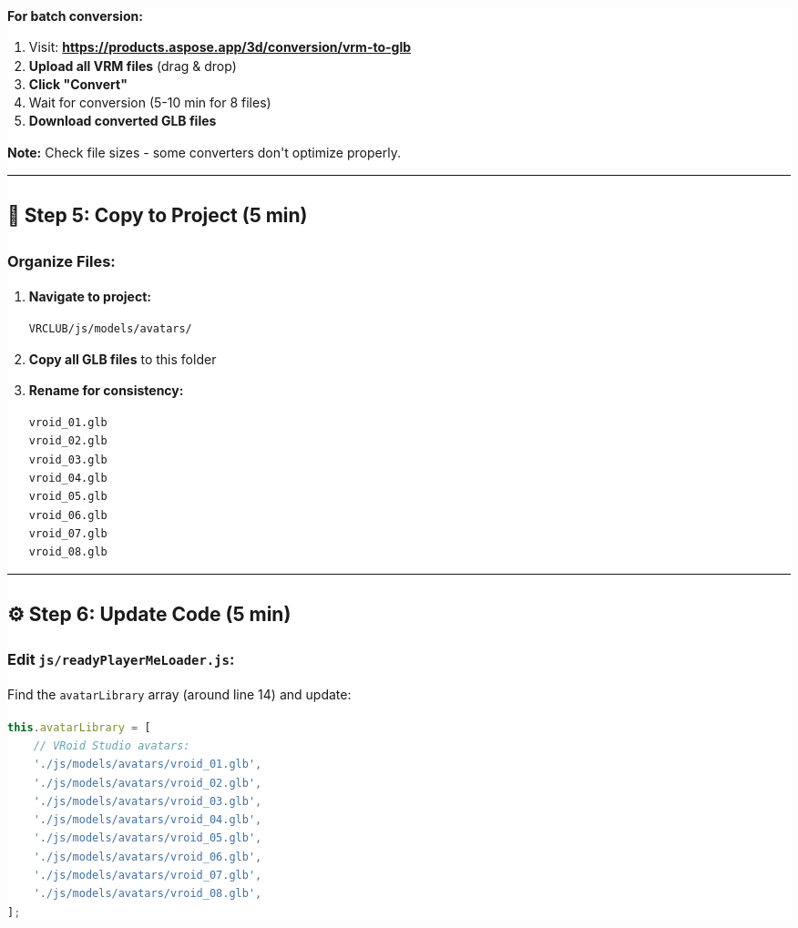 **For batch conversion:**

1. Visit: **https://products.aspose.app/3d/conversion/vrm-to-glb**
2. **Upload all VRM files** (drag & drop)
3. **Click "Convert"**
4. Wait for conversion (5-10 min for 8 files)
5. **Download converted GLB files**

**Note:** Check file sizes - some converters don't optimize properly.

---

## 📁 Step 5: Copy to Project (5 min)

### Organize Files:

1. **Navigate to project:**
   ```
   VRCLUB/js/models/avatars/
   ```

2. **Copy all GLB files** to this folder

3. **Rename for consistency:**
   ```
   vroid_01.glb
   vroid_02.glb
   vroid_03.glb
   vroid_04.glb
   vroid_05.glb
   vroid_06.glb
   vroid_07.glb
   vroid_08.glb
   ```

---

## ⚙️ Step 6: Update Code (5 min)

### Edit `js/readyPlayerMeLoader.js`:

Find the `avatarLibrary` array (around line 14) and update:

```javascript
this.avatarLibrary = [
    // VRoid Studio avatars:
    './js/models/avatars/vroid_01.glb',
    './js/models/avatars/vroid_02.glb',
    './js/models/avatars/vroid_03.glb',
    './js/models/avatars/vroid_04.glb',
    './js/models/avatars/vroid_05.glb',
    './js/models/avatars/vroid_06.glb',
    './js/models/avatars/vroid_07.glb',
    './js/models/avatars/vroid_08.glb',
];
```
